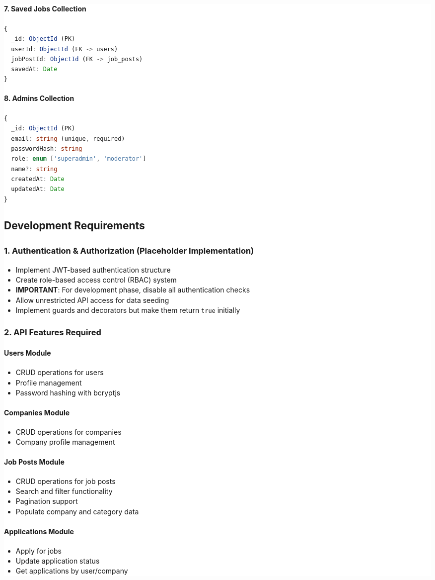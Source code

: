 #### 7. Saved Jobs Collection
```typescript
{
  _id: ObjectId (PK)
  userId: ObjectId (FK -> users)
  jobPostId: ObjectId (FK -> job_posts)
  savedAt: Date
}
```

#### 8. Admins Collection
```typescript
{
  _id: ObjectId (PK)
  email: string (unique, required)
  passwordHash: string
  role: enum ['superadmin', 'moderator']
  name?: string
  createdAt: Date
  updatedAt: Date
}
```

## Development Requirements

### 1. Authentication & Authorization (Placeholder Implementation)
- Implement JWT-based authentication structure
- Create role-based access control (RBAC) system
- **IMPORTANT**: For development phase, disable all authentication checks
- Allow unrestricted API access for data seeding
- Implement guards and decorators but make them return `true` initially

### 2. API Features Required

#### Users Module
- CRUD operations for users
- Profile management
- Password hashing with bcryptjs

#### Companies Module
- CRUD operations for companies
- Company profile management

#### Job Posts Module
- CRUD operations for job posts
- Search and filter functionality
- Pagination support
- Populate company and category data

#### Applications Module
- Apply for jobs
- Update application status
- Get applications by user/company
